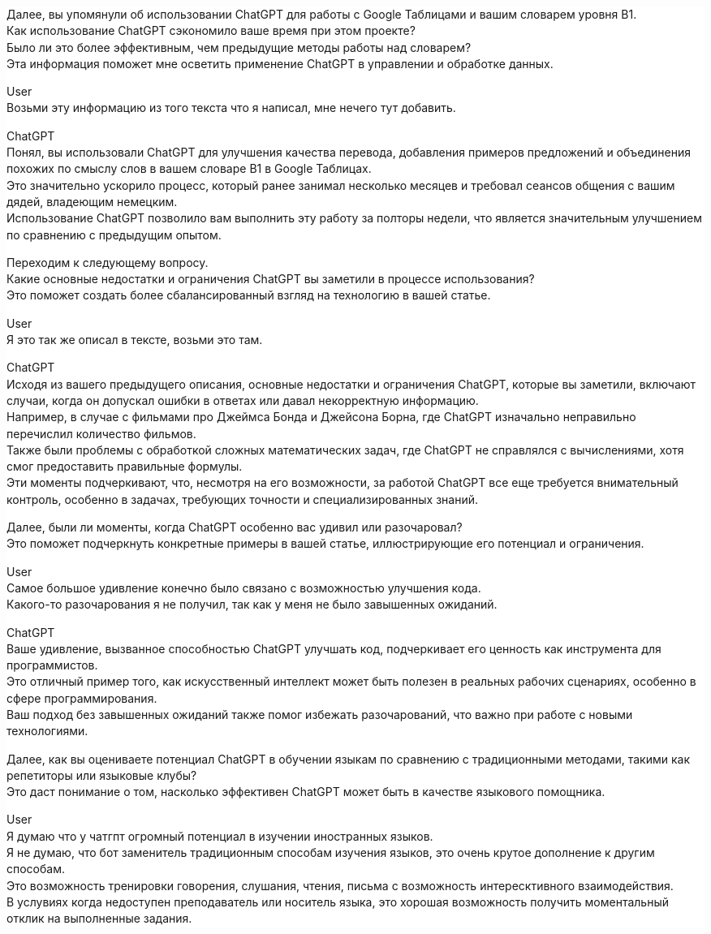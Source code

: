 Далее, вы упомянули об использовании ChatGPT для работы с Google Таблицами и вашим словарем уровня В1.   
Как использование ChatGPT сэкономило ваше время при этом проекте?   
Было ли это более эффективным, чем предыдущие методы работы над словарем?   
Эта информация поможет мне осветить применение ChatGPT в управлении и обработке данных.

User   
Возьми эту информацию из того текста что я написал, мне нечего тут добавить.

ChatGPT   
Понял, вы использовали ChatGPT для улучшения качества перевода, добавления примеров предложений и объединения похожих по смыслу слов в вашем словаре В1 в Google Таблицах.   
Это значительно ускорило процесс, который ранее занимал несколько месяцев и требовал сеансов общения с вашим дядей, владеющим немецким.   
Использование ChatGPT позволило вам выполнить эту работу за полторы недели, что является значительным улучшением по сравнению с предыдущим опытом.

Переходим к следующему вопросу.   
Какие основные недостатки и ограничения ChatGPT вы заметили в процессе использования?   
Это поможет создать более сбалансированный взгляд на технологию в вашей статье.

User   
Я это так же описал в тексте, возьми это там.

ChatGPT   
Исходя из вашего предыдущего описания, основные недостатки и ограничения ChatGPT, которые вы заметили, включают случаи, когда он допускал ошибки в ответах или давал некорректную информацию.   
Например, в случае с фильмами про Джеймса Бонда и Джейсона Борна, где ChatGPT изначально неправильно перечислил количество фильмов.   
Также были проблемы с обработкой сложных математических задач, где ChatGPT не справлялся с вычислениями, хотя смог предоставить правильные формулы.   
Эти моменты подчеркивают, что, несмотря на его возможности, за работой ChatGPT все еще требуется внимательный контроль, особенно в задачах, требующих точности и специализированных знаний.

Далее, были ли моменты, когда ChatGPT особенно вас удивил или разочаровал?   
Это поможет подчеркнуть конкретные примеры в вашей статье, иллюстрирующие его потенциал и ограничения.

User   
Самое большое удивление конечно было связано с возможностью улучшения кода.   
Какого-то разочарования я не получил, так как у меня не было завышенных ожиданий.   

ChatGPT   
Ваше удивление, вызванное способностью ChatGPT улучшать код, подчеркивает его ценность как инструмента для программистов.   
Это отличный пример того, как искусственный интеллект может быть полезен в реальных рабочих сценариях, особенно в сфере программирования.   
Ваш подход без завышенных ожиданий также помог избежать разочарований, что важно при работе с новыми технологиями.

Далее, как вы оцениваете потенциал ChatGPT в обучении языкам по сравнению с традиционными методами, такими как репетиторы или языковые клубы?   
Это даст понимание о том, насколько эффективен ChatGPT может быть в качестве языкового помощника.

User   
Я думаю что у чатгпт огромный потенциал в изучении иностранных языков.   
Я не думаю, что бот заменитель традиционным способам изучения языков, это очень крутое дополнение к другим способам.   
Это возможность тренировки говорения, слушания, чтения, письма с возможность интересктивного взаимодействия.   
В услувиях когда недоступен преподаватель или носитель языка, это хорошая возможность получить моментальный отклик на выполненные задания.   
